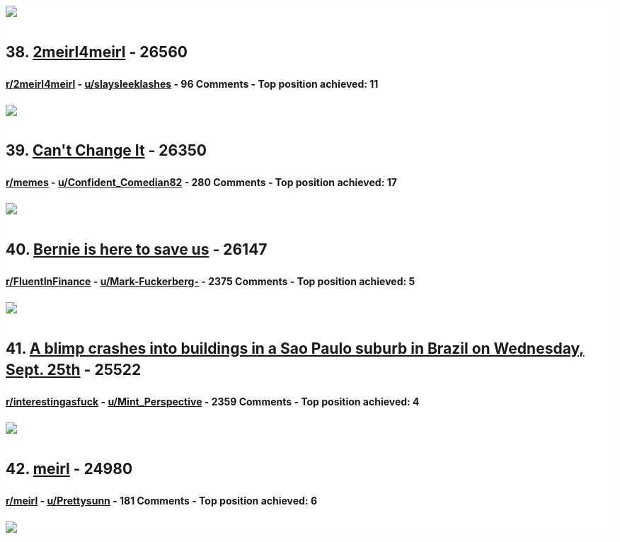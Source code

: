 <a href="https://i.redd.it/kvpq8fxwf4rd1.jpeg"><img src="https://b.thumbs.redditmedia.com/oT_4mf7I0PYwI9ug30E-AIgas02p1y7a9R6kqr3UP_o.jpg"></img></a>

## 38. [2meirl4meirl](http://reddit.com/r/2meirl4meirl/comments/1fpsdx9/2meirl4meirl/) - 26560
#### [r/2meirl4meirl](http://reddit.com/r/2meirl4meirl) - [u/slaysleeklashes](http://reddit.com/u/slaysleeklashes) - 96 Comments - Top position achieved: 11

<a href="https://i.redd.it/mlh5wlcpk4rd1.png"><img src="https://b.thumbs.redditmedia.com/lDhkATnpnMkmCe_otZ8X1Vpveyq8SgwP8PcHtnGkuNM.jpg"></img></a>

## 39. [Can't Change It](http://reddit.com/r/memes/comments/1fpt2jq/cant_change_it/) - 26350
#### [r/memes](http://reddit.com/r/memes) - [u/Confident_Comedian82](http://reddit.com/u/Confident_Comedian82) - 280 Comments - Top position achieved: 17

<a href="https://i.redd.it/jkfvov87t4rd1.png"><img src="https://b.thumbs.redditmedia.com/On2-aZ43w6tHCdL9JrocFjYQ8UmDgjiSvyw8buqznWM.jpg"></img></a>

## 40. [Bernie is here to save us](http://reddit.com/r/FluentInFinance/comments/1fpxw1x/bernie_is_here_to_save_us/) - 26147
#### [r/FluentInFinance](http://reddit.com/r/FluentInFinance) - [u/Mark-Fuckerberg-](http://reddit.com/u/Mark-Fuckerberg-) - 2375 Comments - Top position achieved: 5

<a href="https://i.redd.it/wnafracl16rd1.png"><img src="https://a.thumbs.redditmedia.com/_WuLPrXmYUjBELN0daI079-MCTl3wmw4sxz3wJqFgh4.jpg"></img></a>

## 41. [A blimp crashes into buildings in a Sao Paulo suburb in Brazil on Wednesday, Sept. 25th](http://reddit.com/r/interestingasfuck/comments/1fq7xhx/a_blimp_crashes_into_buildings_in_a_sao_paulo/) - 25522
#### [r/interestingasfuck](http://reddit.com/r/interestingasfuck) - [u/Mint_Perspective](http://reddit.com/u/Mint_Perspective) - 2359 Comments - Top position achieved: 4

<a href="https://v.redd.it/2u41k6zv48rd1"><img src="https://external-preview.redd.it/b2Vmc293dnY0OHJkMck2hRAyM8l7ArTb9BktCotnfxcBxwNhbdI2h1RWbi_X.png?width=140&amp;height=134&amp;crop=140:134,smart&amp;format=jpg&amp;v=enabled&amp;lthumb=true&amp;s=4d7741bcff13fa912dd8d71ee79f3d10b8ef1244"></img></a>

## 42. [meirl](http://reddit.com/r/meirl/comments/1fpt76y/meirl/) - 24980
#### [r/meirl](http://reddit.com/r/meirl) - [u/Prettysunn](http://reddit.com/u/Prettysunn) - 181 Comments - Top position achieved: 6

<a href="https://i.redd.it/molgv0avu4rd1.jpeg"><img src="https://b.thumbs.redditmedia.com/LtSodNedW7oRwzU-Wd_TmxOytuIuFxNQS-s8IKT-p2Q.jpg"></img></a>
